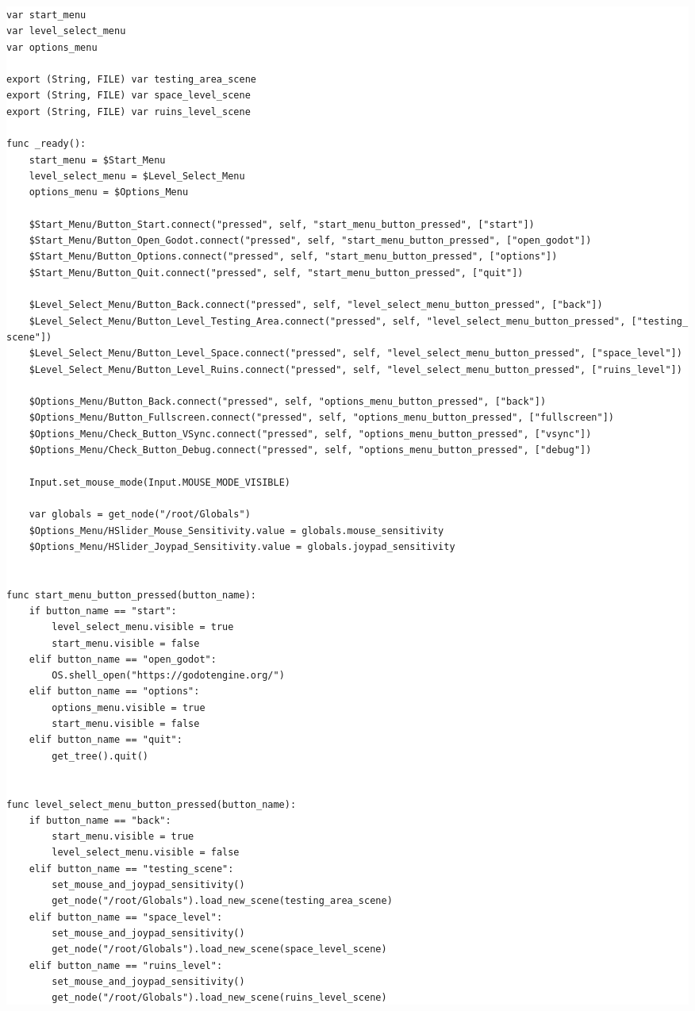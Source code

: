     var start_menu
    var level_select_menu
    var options_menu

    export (String, FILE) var testing_area_scene
    export (String, FILE) var space_level_scene
    export (String, FILE) var ruins_level_scene

    func _ready():
        start_menu = $Start_Menu
        level_select_menu = $Level_Select_Menu
        options_menu = $Options_Menu

        $Start_Menu/Button_Start.connect("pressed", self, "start_menu_button_pressed", ["start"])
        $Start_Menu/Button_Open_Godot.connect("pressed", self, "start_menu_button_pressed", ["open_godot"])
        $Start_Menu/Button_Options.connect("pressed", self, "start_menu_button_pressed", ["options"])
        $Start_Menu/Button_Quit.connect("pressed", self, "start_menu_button_pressed", ["quit"])

        $Level_Select_Menu/Button_Back.connect("pressed", self, "level_select_menu_button_pressed", ["back"])
        $Level_Select_Menu/Button_Level_Testing_Area.connect("pressed", self, "level_select_menu_button_pressed", ["testing_scene"])
        $Level_Select_Menu/Button_Level_Space.connect("pressed", self, "level_select_menu_button_pressed", ["space_level"])
        $Level_Select_Menu/Button_Level_Ruins.connect("pressed", self, "level_select_menu_button_pressed", ["ruins_level"])

        $Options_Menu/Button_Back.connect("pressed", self, "options_menu_button_pressed", ["back"])
        $Options_Menu/Button_Fullscreen.connect("pressed", self, "options_menu_button_pressed", ["fullscreen"])
        $Options_Menu/Check_Button_VSync.connect("pressed", self, "options_menu_button_pressed", ["vsync"])
        $Options_Menu/Check_Button_Debug.connect("pressed", self, "options_menu_button_pressed", ["debug"])

        Input.set_mouse_mode(Input.MOUSE_MODE_VISIBLE)

        var globals = get_node("/root/Globals")
        $Options_Menu/HSlider_Mouse_Sensitivity.value = globals.mouse_sensitivity
        $Options_Menu/HSlider_Joypad_Sensitivity.value = globals.joypad_sensitivity


    func start_menu_button_pressed(button_name):
        if button_name == "start":
            level_select_menu.visible = true
            start_menu.visible = false
        elif button_name == "open_godot":
            OS.shell_open("https://godotengine.org/")
        elif button_name == "options":
            options_menu.visible = true
            start_menu.visible = false
        elif button_name == "quit":
            get_tree().quit()


    func level_select_menu_button_pressed(button_name):
        if button_name == "back":
            start_menu.visible = true
            level_select_menu.visible = false
        elif button_name == "testing_scene":
            set_mouse_and_joypad_sensitivity()
            get_node("/root/Globals").load_new_scene(testing_area_scene)
        elif button_name == "space_level":
            set_mouse_and_joypad_sensitivity()
            get_node("/root/Globals").load_new_scene(space_level_scene)
        elif button_name == "ruins_level":
            set_mouse_and_joypad_sensitivity()
            get_node("/root/Globals").load_new_scene(ruins_level_scene)
